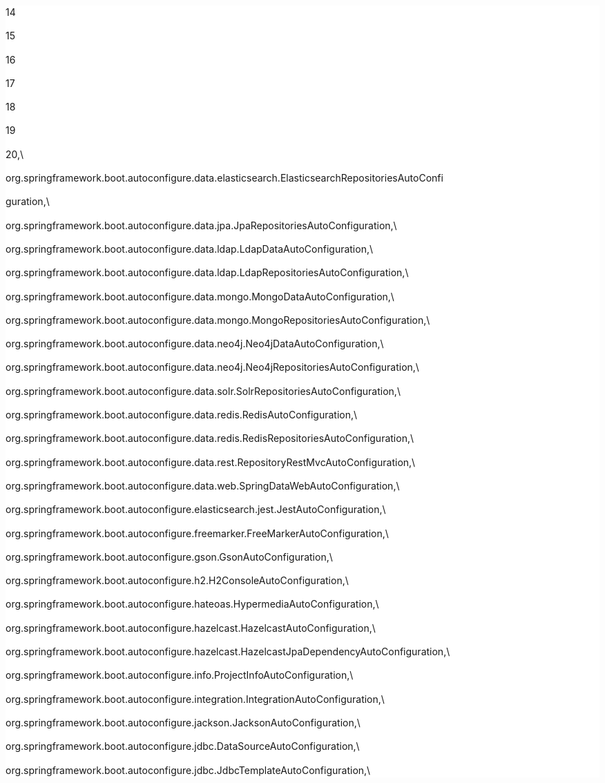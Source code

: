 14

15

16

17

18

19

20,\

org.springframework.boot.autoconfigure.data.elasticsearch.ElasticsearchRepositoriesAutoConfi 

guration,\ 

org.springframework.boot.autoconfigure.data.jpa.JpaRepositoriesAutoConfiguration,\ 

org.springframework.boot.autoconfigure.data.ldap.LdapDataAutoConfiguration,\ 

org.springframework.boot.autoconfigure.data.ldap.LdapRepositoriesAutoConfiguration,\ 

org.springframework.boot.autoconfigure.data.mongo.MongoDataAutoConfiguration,\ 

org.springframework.boot.autoconfigure.data.mongo.MongoRepositoriesAutoConfiguration,\ 

org.springframework.boot.autoconfigure.data.neo4j.Neo4jDataAutoConfiguration,\ 

org.springframework.boot.autoconfigure.data.neo4j.Neo4jRepositoriesAutoConfiguration,\ 

org.springframework.boot.autoconfigure.data.solr.SolrRepositoriesAutoConfiguration,\ 

org.springframework.boot.autoconfigure.data.redis.RedisAutoConfiguration,\ 

org.springframework.boot.autoconfigure.data.redis.RedisRepositoriesAutoConfiguration,\ 

org.springframework.boot.autoconfigure.data.rest.RepositoryRestMvcAutoConfiguration,\ 

org.springframework.boot.autoconfigure.data.web.SpringDataWebAutoConfiguration,\ 

org.springframework.boot.autoconfigure.elasticsearch.jest.JestAutoConfiguration,\ 

org.springframework.boot.autoconfigure.freemarker.FreeMarkerAutoConfiguration,\ 

org.springframework.boot.autoconfigure.gson.GsonAutoConfiguration,\ 

org.springframework.boot.autoconfigure.h2.H2ConsoleAutoConfiguration,\ 

org.springframework.boot.autoconfigure.hateoas.HypermediaAutoConfiguration,\ 

org.springframework.boot.autoconfigure.hazelcast.HazelcastAutoConfiguration,\ 

org.springframework.boot.autoconfigure.hazelcast.HazelcastJpaDependencyAutoConfiguration,\ 

org.springframework.boot.autoconfigure.info.ProjectInfoAutoConfiguration,\ 

org.springframework.boot.autoconfigure.integration.IntegrationAutoConfiguration,\ 

org.springframework.boot.autoconfigure.jackson.JacksonAutoConfiguration,\ 

org.springframework.boot.autoconfigure.jdbc.DataSourceAutoConfiguration,\ 

org.springframework.boot.autoconfigure.jdbc.JdbcTemplateAutoConfiguration,\ 
